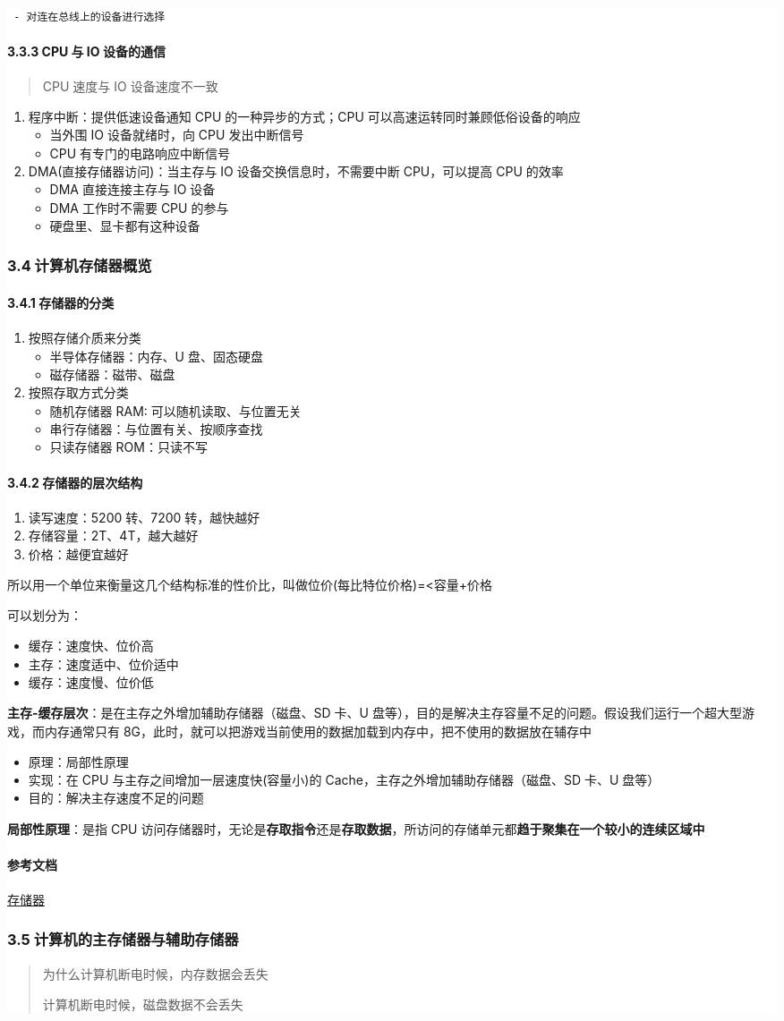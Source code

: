      - 对连在总线上的设备进行选择

#### 3.3.3 CPU 与 IO 设备的通信

> CPU 速度与 IO 设备速度不一致

1. 程序中断：提供低速设备通知 CPU 的一种异步的方式；CPU 可以高速运转同时兼顾低俗设备的响应
   - 当外围 IO 设备就绪时，向 CPU 发出中断信号
   - CPU 有专门的电路响应中断信号
2. DMA(直接存储器访问)：当主存与 IO 设备交换信息时，不需要中断 CPU，可以提高 CPU 的效率
   - DMA 直接连接主存与 IO 设备
   - DMA 工作时不需要 CPU 的参与
   - 硬盘里、显卡都有这种设备

### 3.4 计算机存储器概览

#### 3.4.1 存储器的分类

1. 按照存储介质来分类
   - 半导体存储器：内存、U 盘、固态硬盘
   - 磁存储器：磁带、磁盘
2. 按照存取方式分类
   - 随机存储器 RAM: 可以随机读取、与位置无关
   - 串行存储器：与位置有关、按顺序查找
   - 只读存储器 ROM：只读不写

#### 3.4.2 存储器的层次结构

1. 读写速度：5200 转、7200 转，越快越好
2. 存储容量：2T、4T，越大越好
3. 价格：越便宜越好

所以用一个单位来衡量这几个结构标准的性价比，叫做位价(每比特位价格)=<容量+价格

可以划分为：

- 缓存：速度快、位价高
- 主存：速度适中、位价适中
- 缓存：速度慢、位价低

**主存-缓存层次**：是在主存之外增加辅助存储器（磁盘、SD 卡、U 盘等），目的是解决主存容量不足的问题。假设我们运行一个超大型游戏，而内存通常只有 8G，此时，就可以把游戏当前使用的数据加载到内存中，把不使用的数据放在辅存中

- 原理：局部性原理
- 实现：在 CPU 与主存之间增加一层速度快(容量小)的 Cache，主存之外增加辅助存储器（磁盘、SD 卡、U 盘等）
- 目的：解决主存速度不足的问题

**局部性原理**：是指 CPU 访问存储器时，无论是**存取指令**还是**存取数据**，所访问的存储单元都**趋于聚集在一个较小的连续区域中**

#### 参考文档

[存储器 ](https://www.cnblogs.com/jvStarBlog/p/11941524.html)

### 3.5 计算机的主存储器与辅助存储器

> 为什么计算机断电时候，内存数据会丢失
>
> 计算机断电时候，磁盘数据不会丢失
